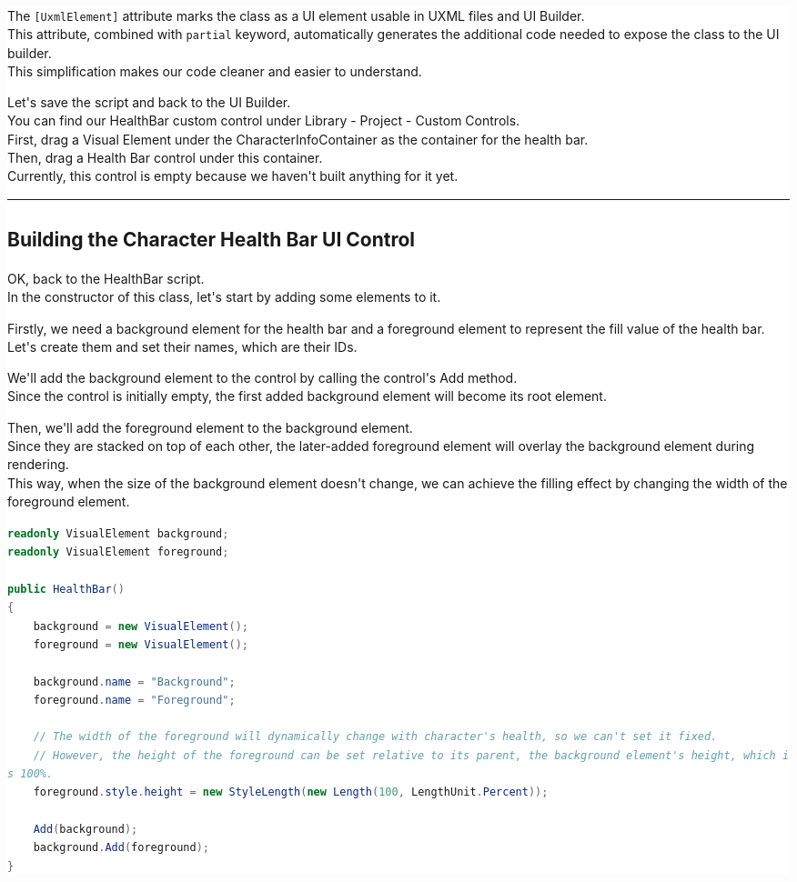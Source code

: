The `[UxmlElement]` attribute marks the class as a UI element usable in UXML files and UI Builder.  
This attribute, combined with `partial` keyword, automatically generates the additional code needed to expose the class to the UI builder.  
This simplification makes our code cleaner and easier to understand.

Let's save the script and back to the UI Builder.  
You can find our HealthBar custom control under Library - Project - Custom Controls.  
First, drag a Visual Element under the CharacterInfoContainer as the container for the health bar.  
Then, drag a Health Bar control under this container.  
Currently, this control is empty because we haven't built anything for it yet.

---

## Building the Character Health Bar UI Control

OK, back to the HealthBar script.  
In the constructor of this class, let's start by adding some elements to it.

Firstly, we need a background element for the health bar and a foreground element to represent the fill value of the health bar.  
Let's create them and set their names, which are their IDs.

We'll add the background element to the control by calling the control's Add method.  
Since the control is initially empty, the first added background element will become its root element.

Then, we'll add the foreground element to the background element.  
Since they are stacked on top of each other, the later-added foreground element will overlay the background element during rendering.  
This way, when the size of the background element doesn't change, we can achieve the filling effect by changing the width of the foreground element.

```csharp
readonly VisualElement background;
readonly VisualElement foreground;

public HealthBar() 
{
    background = new VisualElement();
    foreground = new VisualElement();

    background.name = "Background";
    foreground.name = "Foreground";
    
    // The width of the foreground will dynamically change with character's health, so we can't set it fixed. 
    // However, the height of the foreground can be set relative to its parent, the background element's height, which is 100%.
    foreground.style.height = new StyleLength(new Length(100, LengthUnit.Percent));
    
    Add(background);
    background.Add(foreground);
}
```
